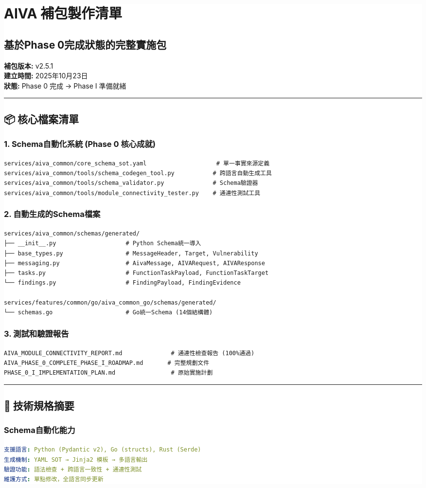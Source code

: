 # AIVA 補包製作清單
## 基於Phase 0完成狀態的完整實施包

**補包版本:** v2.5.1  
**建立時間:** 2025年10月23日  
**狀態:** Phase 0 完成 → Phase I 準備就緒

---

## 📦 **核心檔案清單**

### **1. Schema自動化系統 (Phase 0 核心成就)**
```
services/aiva_common/core_schema_sot.yaml                    # 單一事實來源定義
services/aiva_common/tools/schema_codegen_tool.py           # 跨語言自動生成工具  
services/aiva_common/tools/schema_validator.py              # Schema驗證器
services/aiva_common/tools/module_connectivity_tester.py    # 通連性測試工具
```

### **2. 自動生成的Schema檔案**
```
services/aiva_common/schemas/generated/
├── __init__.py                    # Python Schema統一導入
├── base_types.py                  # MessageHeader, Target, Vulnerability
├── messaging.py                   # AivaMessage, AIVARequest, AIVAResponse  
├── tasks.py                       # FunctionTaskPayload, FunctionTaskTarget
└── findings.py                    # FindingPayload, FindingEvidence

services/features/common/go/aiva_common_go/schemas/generated/
└── schemas.go                     # Go統一Schema (14個結構體)
```

### **3. 測試和驗證報告**
```
AIVA_MODULE_CONNECTIVITY_REPORT.md              # 通連性檢查報告 (100%通過)
AIVA_PHASE_0_COMPLETE_PHASE_I_ROADMAP.md       # 完整規劃文件
PHASE_0_I_IMPLEMENTATION_PLAN.md                # 原始實施計劃
```

---

## 🔧 **技術規格摘要**

### **Schema自動化能力**
```yaml
支援語言: Python (Pydantic v2), Go (structs), Rust (Serde)
生成機制: YAML SOT → Jinja2 模板 → 多語言輸出
驗證功能: 語法檢查 + 跨語言一致性 + 通連性測試
維護方式: 單點修改，全語言同步更新
```
